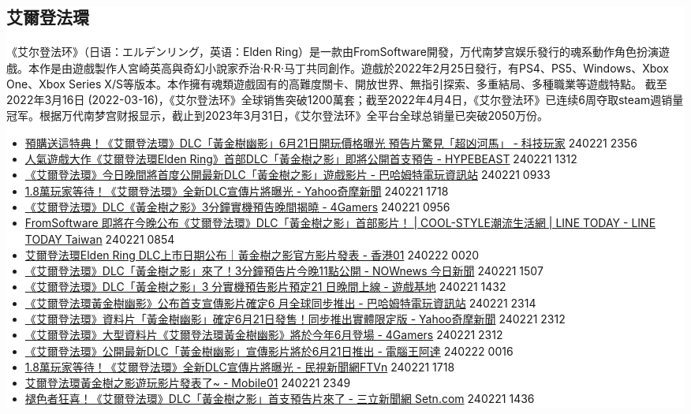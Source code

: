 ## 艾爾登法環

《艾尔登法环》（日语：エルデンリング，英语：Elden Ring）是一款由FromSoftware開發，万代南梦宫娱乐發行的魂系動作角色扮演遊戲。本作是由遊戲製作人宮崎英高與奇幻小說家乔治·R·R·马丁共同創作。遊戲於2022年2月25日發行，有PS4、PS5、Windows、Xbox One、Xbox Series X/S等版本。本作擁有魂類遊戲固有的高難度關卡、開放世界、無指引探索、多重結局、多種職業等遊戲特點。
截至2022年3月16日 (2022-03-16)，《艾尔登法环》全球销售突破1200萬套；截至2022年4月4日，《艾尔登法环》已连续6周夺取steam週销量冠军。根据万代南梦宫财报显示，截止到2023年3月31日，《艾尔登法环》全平台全球总销量已突破2050万份。
- [預購送這特典！《艾爾登法環》DLC「黃金樹幽影」6月21日開玩價格曝光 預告片驚見「超凶河馬」 - 科技玩家](https://news.google.com/rss/articles/CBMiLmh0dHBzOi8vdGVjaC51ZG4uY29tL3RlY2gvc3RvcnkvMTIzMTU0Lzc3ODIyMDjSATJodHRwczovL3RlY2gudWRuLmNvbS90ZWNoL2FtcC9zdG9yeS8xMjMxNTQvNzc4MjIwOA?oc=5 "預購送這特典！《艾爾登法環》DLC「黃金樹幽影」6月21日開玩價格曝光 預告片驚見「超凶河馬」 - 科技玩家") 240221 2356
- [人氣遊戲大作《艾爾登法環Elden Ring》首部DLC「黃金樹之影」即將公開首支預告 - HYPEBEAST](https://news.google.com/rss/articles/CBMiZWh0dHBzOi8vaHlwZWJlYXN0LmNvbS9oay8yMDI0LzIvZWxkZW4tcmluZy1kbGMtc2hhZG93LW9mLXRoZS1lcmR0cmVlLW9mZmljaWFsLWdhbWVwbGF5LXJldmVhbC10cmFpbGVy0gEA?oc=5 "人氣遊戲大作《艾爾登法環Elden Ring》首部DLC「黃金樹之影」即將公開首支預告 - HYPEBEAST") 240221 1312
- [《艾爾登法環》今日晚間將首度公開最新DLC「黃金樹之影」遊戲影片 - 巴哈姆特電玩資訊站](https://news.google.com/rss/articles/CBMiLWh0dHBzOi8vZ25uLmdhbWVyLmNvbS50dy9kZXRhaWwucGhwP3NuPTI2Mzg2NtIBAA?oc=5 "《艾爾登法環》今日晚間將首度公開最新DLC「黃金樹之影」遊戲影片 - 巴哈姆特電玩資訊站") 240221 0933
- [1.8萬玩家等待！《艾爾登法環》全新DLC宣傳片將曝光 - Yahoo奇摩新聞](https://news.google.com/rss/articles/CBMi0wFodHRwczovL3R3Lm5ld3MueWFob28uY29tLzEtOCVFOCU5MCVBQyVFNyU4RSVBOSVFNSVBRSVCNiVFNyVBRCU4OSVFNSVCRSU4NS0lRTglODklQkUlRTclODglQkUlRTclOTklQkIlRTYlQjMlOTUlRTclOTIlQjAtJUU1JTg1JUE4JUU2JTk2JUIwZGxjJUU1JUFFJUEzJUU1JTgyJUIzJUU3JTg5JTg3JUU1JUIwJTg3JUU2JTlCJTlEJUU1JTg1JTg5LTA5MTgwMzU5My5odG1s0gEA?oc=5 "1.8萬玩家等待！《艾爾登法環》全新DLC宣傳片將曝光 - Yahoo奇摩新聞") 240221 1718
- [《艾爾登法環》DLC《黃金樹之影》3分鐘實機預告晚間揭曉 - 4Gamers](https://news.google.com/rss/articles/CBMibmh0dHBzOi8vd3d3LjRnYW1lcnMuY29tLnR3L25ld3MvZGV0YWlsLzYyODgwL2VsZGVuLXJpbmctc2hhZG93LW9mLXRoZS1lcmR0cmVlLW9mZmljaWFsLWdhbWVwbGF5LXJldmVhbC10cmFpbGVy0gEA?oc=5 "《艾爾登法環》DLC《黃金樹之影》3分鐘實機預告晚間揭曉 - 4Gamers") 240221 0956
- [FromSoftware 即將在今晚公布《艾爾登法環》DLC「黃金樹之影」首部影片！ | COOL-STYLE潮流生活網 | LINE TODAY - LINE TODAY Taiwan](https://news.google.com/rss/articles/CBMiK2h0dHBzOi8vdG9kYXkubGluZS5tZS90dy92Mi9hcnRpY2xlL1JCNzlseG3SAS9odHRwczovL3RvZGF5LmxpbmUubWUvdHcvdjIvYW1wL2FydGljbGUvUkI3OWx4bQ?oc=5 "FromSoftware 即將在今晚公布《艾爾登法環》DLC「黃金樹之影」首部影片！ | COOL-STYLE潮流生活網 | LINE TODAY - LINE TODAY Taiwan") 240221 0854
- [艾爾登法環Elden Ring DLC上市日期公布｜黃金樹之影官方影片發表 - 香港01](https://news.google.com/rss/articles/CBMilgJodHRwczovL3d3dy5oazAxLmNvbS8lRTklODElOEElRTYlODglQjIlRTUlOEIlOTUlRTYlQkMlQUIvOTkzMTEyLyVFOCU4OSVCRSVFNyU4OCVCRSVFNyU5OSVCQiVFNiVCMyU5NSVFNyU5MiVCMGVsZGVuLXJpbmctZGxjJUU0JUI4JThBJUU1JUI4JTgyJUU2JTk3JUE1JUU2JTlDJTlGJUU1JTg1JUFDJUU1JUI4JTgzLSVFOSVCQiU4MyVFOSU4NyU5MSVFNiVBOCVCOSVFNCVCOSU4QiVFNSVCRCVCMSVFNSVBRSU5OCVFNiU5NiVCOSVFNSVCRCVCMSVFNyU4OSU4NyVFNyU5OSVCQyVFOCVBMSVBONIBAA?oc=5 "艾爾登法環Elden Ring DLC上市日期公布｜黃金樹之影官方影片發表 - 香港01") 240222 0020
- [《艾爾登法環》DLC「黃金樹之影」來了！3分鐘預告片今晚11點公開 - NOWnews 今日新聞](https://news.google.com/rss/articles/CBMiJGh0dHBzOi8vd3d3Lm5vd25ld3MuY29tL25ld3MvNjM2ODE0NtIBKGh0dHBzOi8vd3d3Lm5vd25ld3MuY29tL2FtcC9uZXdzLzYzNjgxNDY?oc=5 "《艾爾登法環》DLC「黃金樹之影」來了！3分鐘預告片今晚11點公開 - NOWnews 今日新聞") 240221 1507
- [《艾爾登法環》DLC「黃金樹之影」3 分實機預告影片預定21 日晚間上線 - 遊戲基地](https://news.google.com/rss/articles/CBMiMWh0dHBzOi8vbmV3cy5nYW1lYmFzZS5jb20udHcvbmV3cy9kZXRhaWwvOTk0MjAyODbSAQA?oc=5 "《艾爾登法環》DLC「黃金樹之影」3 分實機預告影片預定21 日晚間上線 - 遊戲基地") 240221 1432
- [《艾爾登法環黃金樹幽影》公布首支宣傳影片確定6 月全球同步推出 - 巴哈姆特電玩資訊站](https://news.google.com/rss/articles/CBMiLWh0dHBzOi8vZ25uLmdhbWVyLmNvbS50dy9kZXRhaWwucGhwP3NuPTI2MzkzNtIBAA?oc=5 "《艾爾登法環黃金樹幽影》公布首支宣傳影片確定6 月全球同步推出 - 巴哈姆特電玩資訊站") 240221 2314
- [《艾爾登法環》資料片「黃金樹幽影」確定6月21日發售！同步推出實體限定版 - Yahoo奇摩新聞](https://news.google.com/rss/articles/CBMiPmh0dHBzOi8vdHcubmV3cy55YWhvby5jb20vc2hhZG93LW9mLXRoZS1lcmR0cmVlLTE1MTIzODE4MS5odG1s0gEA?oc=5 "《艾爾登法環》資料片「黃金樹幽影」確定6月21日發售！同步推出實體限定版 - Yahoo奇摩新聞") 240221 2312
- [《艾爾登法環》大型資料片《艾爾登法環黃金樹幽影》將於今年6月登場 - 4Gamers](https://news.google.com/rss/articles/CBMiXWh0dHBzOi8vd3d3LjRnYW1lcnMuY29tLnR3L25ld3MvZGV0YWlsLzYyOTA4L2VsZGVuLXJpbmctc2hhZG93LW9mLXRoZS1lcmR0cmVlLWF1bmNoZXMtanVuZS0yMdIBAA?oc=5 "《艾爾登法環》大型資料片《艾爾登法環黃金樹幽影》將於今年6月登場 - 4Gamers") 240221 2312
- [《艾爾登法環》公開最新DLC「黃金樹幽影」宣傳影片將於6月21日推出 - 電腦王阿達](https://news.google.com/rss/articles/CBMiKGh0dHBzOi8vd3d3LmtvY3BjLmNvbS50dy9hcmNoaXZlcy81MzUzOTPSAQA?oc=5 "《艾爾登法環》公開最新DLC「黃金樹幽影」宣傳影片將於6月21日推出 - 電腦王阿達") 240222 0016
- [1.8萬玩家等待！《艾爾登法環》全新DLC宣傳片將曝光 - 民視新聞網FTVn](https://news.google.com/rss/articles/CBMiM2h0dHBzOi8vd3d3LmZ0dm5ld3MuY29tLnR3L25ld3MvZGV0YWlsLzIwMjQyMjFXMDIzOdIBAA?oc=5 "1.8萬玩家等待！《艾爾登法環》全新DLC宣傳片將曝光 - 民視新聞網FTVn") 240221 1718
- [艾爾登法環黃金樹之影遊玩影片發表了~ - Mobile01](https://news.google.com/rss/articles/CBMiOGh0dHBzOi8vd3d3Lm1vYmlsZTAxLmNvbS90b3BpY2RldGFpbC5waHA_Zj0zNDcmdD02OTIxMDg40gEA?oc=5 "艾爾登法環黃金樹之影遊玩影片發表了~ - Mobile01") 240221 2349
- [褪色者狂喜！《艾爾登法環》DLC「黃金樹之影」首支預告片來了 - 三立新聞網 Setn.com](https://news.google.com/rss/articles/CBMiLWh0dHBzOi8vd3d3LnNldG4uY29tL05ld3MuYXNweD9OZXdzSUQ9MTQyOTM4MdIBMmh0dHBzOi8vd3d3LnNldG4uY29tL20vYW1wbmV3cy5hc3B4P05ld3NJRD0xNDI5Mzgx?oc=5 "褪色者狂喜！《艾爾登法環》DLC「黃金樹之影」首支預告片來了 - 三立新聞網 Setn.com") 240221 1436
